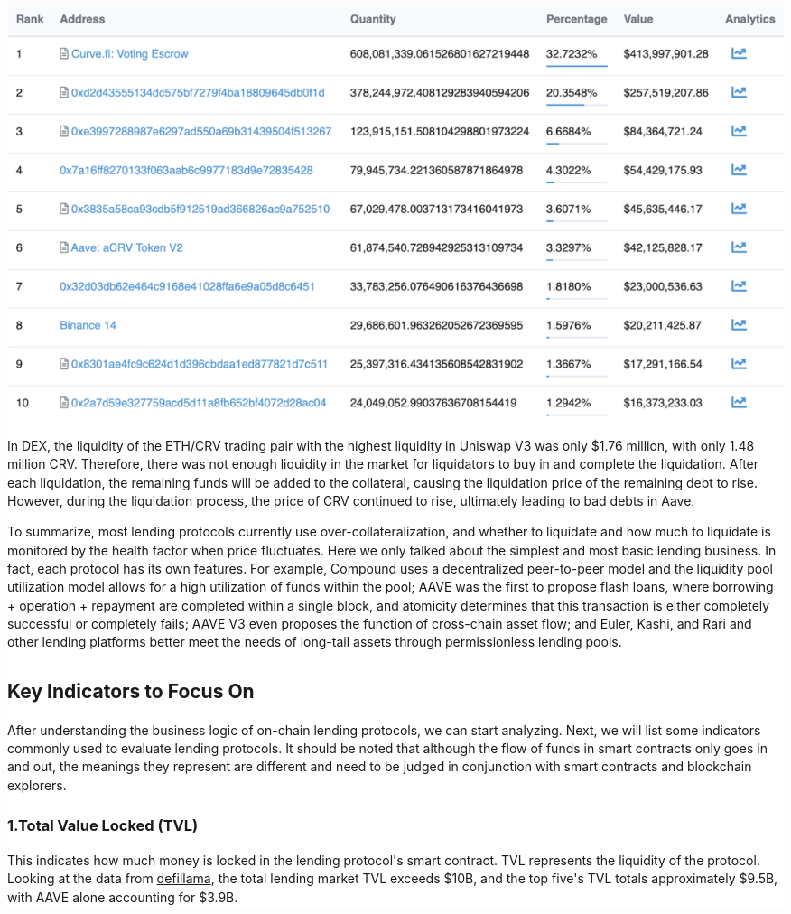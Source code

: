 ![](images/crv2.png)

In DEX, the liquidity of the ETH/CRV trading pair with the highest liquidity in Uniswap V3 was only $1.76 million, with only 1.48 million CRV. Therefore, there was not enough liquidity in the market for liquidators to buy in and complete the liquidation. After each liquidation, the remaining funds will be added to the collateral, causing the liquidation price of the remaining debt to rise. However, during the liquidation process, the price of CRV continued to rise, ultimately leading to bad debts in Aave.

To summarize, most lending protocols currently use over-collateralization, and whether to liquidate and how much to liquidate is monitored by the health factor when price fluctuates. Here we only talked about the simplest and most basic lending business. In fact, each protocol has its own features. For example, Compound uses a decentralized peer-to-peer model and the liquidity pool utilization model allows for a high utilization of funds within the pool; AAVE was the first to propose flash loans, where borrowing + operation + repayment are completed within a single block, and atomicity determines that this transaction is either completely successful or completely fails; AAVE V3 even proposes the function of cross-chain asset flow; and Euler, Kashi, and Rari and other lending platforms better meet the needs of long-tail assets through permissionless lending pools.


## Key Indicators to Focus On
After understanding the business logic of on-chain lending protocols, we can start analyzing. Next, we will list some indicators commonly used to evaluate lending protocols. It should be noted that although the flow of funds in smart contracts only goes in and out, the meanings they represent are different and need to be judged in conjunction with smart contracts and blockchain explorers.

### 1.Total Value Locked (TVL)
This indicates how much money is locked in the lending protocol's smart contract. TVL represents the liquidity of the protocol. Looking at the data from [defillama](https://defillama.com/protocols/lending), the total lending market TVL exceeds $10B, and the top five's TVL totals approximately $9.5B, with AAVE alone accounting for $3.9B. 
